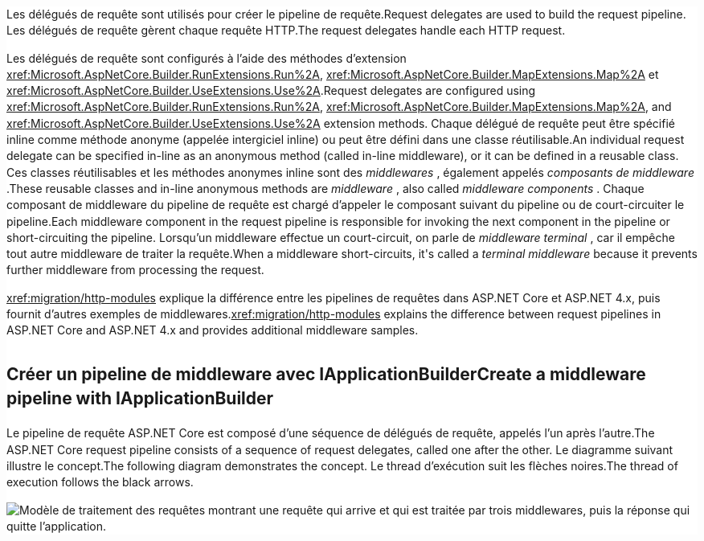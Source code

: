 <span data-ttu-id="e318c-109">Les délégués de requête sont utilisés pour créer le pipeline de requête.</span><span class="sxs-lookup"><span data-stu-id="e318c-109">Request delegates are used to build the request pipeline.</span></span> <span data-ttu-id="e318c-110">Les délégués de requête gèrent chaque requête HTTP.</span><span class="sxs-lookup"><span data-stu-id="e318c-110">The request delegates handle each HTTP request.</span></span>

<span data-ttu-id="e318c-111">Les délégués de requête sont configurés à l’aide des méthodes d’extension <xref:Microsoft.AspNetCore.Builder.RunExtensions.Run%2A>, <xref:Microsoft.AspNetCore.Builder.MapExtensions.Map%2A> et <xref:Microsoft.AspNetCore.Builder.UseExtensions.Use%2A>.</span><span class="sxs-lookup"><span data-stu-id="e318c-111">Request delegates are configured using <xref:Microsoft.AspNetCore.Builder.RunExtensions.Run%2A>, <xref:Microsoft.AspNetCore.Builder.MapExtensions.Map%2A>, and <xref:Microsoft.AspNetCore.Builder.UseExtensions.Use%2A> extension methods.</span></span> <span data-ttu-id="e318c-112">Chaque délégué de requête peut être spécifié inline comme méthode anonyme (appelée intergiciel inline) ou peut être défini dans une classe réutilisable.</span><span class="sxs-lookup"><span data-stu-id="e318c-112">An individual request delegate can be specified in-line as an anonymous method (called in-line middleware), or it can be defined in a reusable class.</span></span> <span data-ttu-id="e318c-113">Ces classes réutilisables et les méthodes anonymes inline sont des *middlewares* , également appelés *composants de middleware* .</span><span class="sxs-lookup"><span data-stu-id="e318c-113">These reusable classes and in-line anonymous methods are *middleware* , also called *middleware components* .</span></span> <span data-ttu-id="e318c-114">Chaque composant de middleware du pipeline de requête est chargé d’appeler le composant suivant du pipeline ou de court-circuiter le pipeline.</span><span class="sxs-lookup"><span data-stu-id="e318c-114">Each middleware component in the request pipeline is responsible for invoking the next component in the pipeline or short-circuiting the pipeline.</span></span> <span data-ttu-id="e318c-115">Lorsqu’un middleware effectue un court-circuit, on parle de *middleware terminal* , car il empêche tout autre middleware de traiter la requête.</span><span class="sxs-lookup"><span data-stu-id="e318c-115">When a middleware short-circuits, it's called a *terminal middleware* because it prevents further middleware from processing the request.</span></span>

<span data-ttu-id="e318c-116"><xref:migration/http-modules> explique la différence entre les pipelines de requêtes dans ASP.NET Core et ASP.NET 4.x, puis fournit d’autres exemples de middlewares.</span><span class="sxs-lookup"><span data-stu-id="e318c-116"><xref:migration/http-modules> explains the difference between request pipelines in ASP.NET Core and ASP.NET 4.x and provides additional middleware samples.</span></span>

## <a name="create-a-middleware-pipeline-with-iapplicationbuilder"></a><span data-ttu-id="e318c-117">Créer un pipeline de middleware avec IApplicationBuilder</span><span class="sxs-lookup"><span data-stu-id="e318c-117">Create a middleware pipeline with IApplicationBuilder</span></span>

<span data-ttu-id="e318c-118">Le pipeline de requête ASP.NET Core est composé d’une séquence de délégués de requête, appelés l’un après l’autre.</span><span class="sxs-lookup"><span data-stu-id="e318c-118">The ASP.NET Core request pipeline consists of a sequence of request delegates, called one after the other.</span></span> <span data-ttu-id="e318c-119">Le diagramme suivant illustre le concept.</span><span class="sxs-lookup"><span data-stu-id="e318c-119">The following diagram demonstrates the concept.</span></span> <span data-ttu-id="e318c-120">Le thread d’exécution suit les flèches noires.</span><span class="sxs-lookup"><span data-stu-id="e318c-120">The thread of execution follows the black arrows.</span></span>

![Modèle de traitement des requêtes montrant une requête qui arrive et qui est traitée par trois middlewares, puis la réponse qui quitte l’application.](index/_static/request-delegate-pipeline.png)
